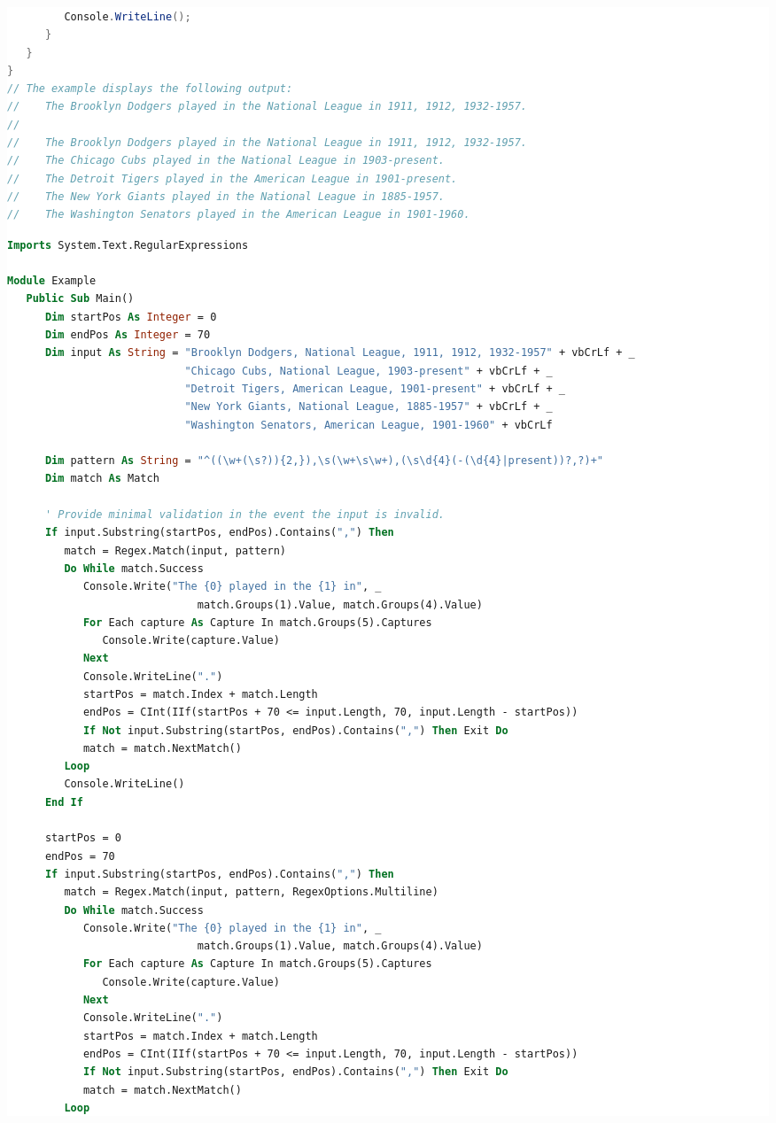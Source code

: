 ```csharp
         Console.WriteLine();
      }
   }
}
// The example displays the following output:
//    The Brooklyn Dodgers played in the National League in 1911, 1912, 1932-1957.
//    
//    The Brooklyn Dodgers played in the National League in 1911, 1912, 1932-1957.
//    The Chicago Cubs played in the National League in 1903-present.
//    The Detroit Tigers played in the American League in 1901-present.
//    The New York Giants played in the National League in 1885-1957.
//    The Washington Senators played in the American League in 1901-1960.
```

```vb
Imports System.Text.RegularExpressions

Module Example
   Public Sub Main()
      Dim startPos As Integer = 0
      Dim endPos As Integer = 70
      Dim input As String = "Brooklyn Dodgers, National League, 1911, 1912, 1932-1957" + vbCrLf + _
                            "Chicago Cubs, National League, 1903-present" + vbCrLf + _
                            "Detroit Tigers, American League, 1901-present" + vbCrLf + _
                            "New York Giants, National League, 1885-1957" + vbCrLf + _
                            "Washington Senators, American League, 1901-1960" + vbCrLf  

      Dim pattern As String = "^((\w+(\s?)){2,}),\s(\w+\s\w+),(\s\d{4}(-(\d{4}|present))?,?)+"
      Dim match As Match

      ' Provide minimal validation in the event the input is invalid.
      If input.Substring(startPos, endPos).Contains(",") Then
         match = Regex.Match(input, pattern)
         Do While match.Success
            Console.Write("The {0} played in the {1} in", _
                              match.Groups(1).Value, match.Groups(4).Value)
            For Each capture As Capture In match.Groups(5).Captures
               Console.Write(capture.Value)
            Next
            Console.WriteLine(".")
            startPos = match.Index + match.Length 
            endPos = CInt(IIf(startPos + 70 <= input.Length, 70, input.Length - startPos))
            If Not input.Substring(startPos, endPos).Contains(",") Then Exit Do
            match = match.NextMatch()            
         Loop
         Console.WriteLine()                               
      End If      

      startPos = 0
      endPos = 70
      If input.Substring(startPos, endPos).Contains(",") Then
         match = Regex.Match(input, pattern, RegexOptions.Multiline)
         Do While match.Success
            Console.Write("The {0} played in the {1} in", _
                              match.Groups(1).Value, match.Groups(4).Value)
            For Each capture As Capture In match.Groups(5).Captures
               Console.Write(capture.Value)
            Next
            Console.WriteLine(".")
            startPos = match.Index + match.Length 
            endPos = CInt(IIf(startPos + 70 <= input.Length, 70, input.Length - startPos))
            If Not input.Substring(startPos, endPos).Contains(",") Then Exit Do
            match = match.NextMatch()            
         Loop
```